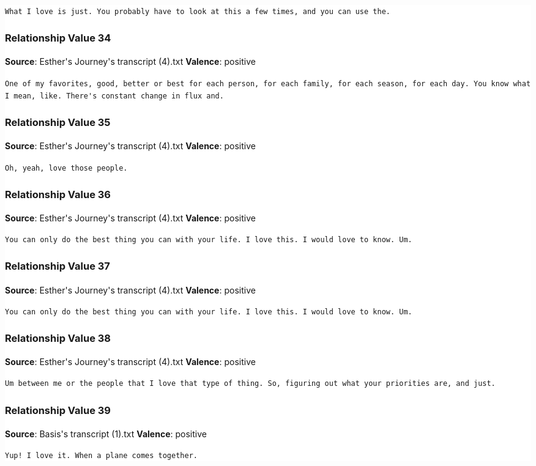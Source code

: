 ```
What I love is just. You probably have to look at this a few times, and you can use the.
```

### Relationship Value 34

**Source**: Esther's Journey's transcript (4).txt
**Valence**: positive

```
One of my favorites, good, better or best for each person, for each family, for each season, for each day. You know what I mean, like. There's constant change in flux and.
```

### Relationship Value 35

**Source**: Esther's Journey's transcript (4).txt
**Valence**: positive

```
Oh, yeah, love those people.
```

### Relationship Value 36

**Source**: Esther's Journey's transcript (4).txt
**Valence**: positive

```
You can only do the best thing you can with your life. I love this. I would love to know. Um.
```

### Relationship Value 37

**Source**: Esther's Journey's transcript (4).txt
**Valence**: positive

```
You can only do the best thing you can with your life. I love this. I would love to know. Um.
```

### Relationship Value 38

**Source**: Esther's Journey's transcript (4).txt
**Valence**: positive

```
Um between me or the people that I love that type of thing. So, figuring out what your priorities are, and just.
```

### Relationship Value 39

**Source**: Basis's transcript (1).txt
**Valence**: positive

```
Yup! I love it. When a plane comes together.
```
